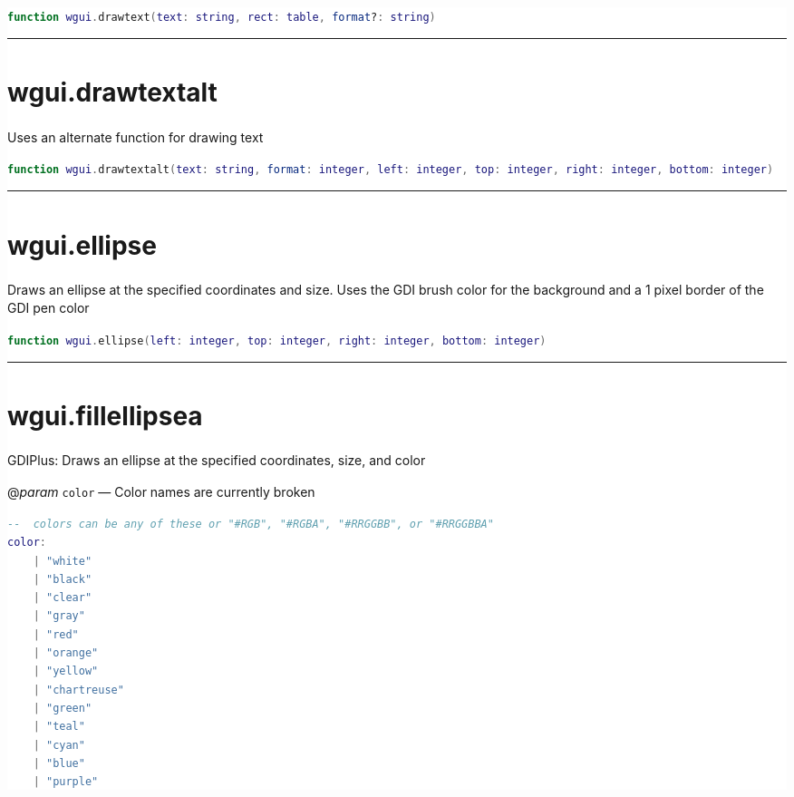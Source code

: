 
```lua
function wgui.drawtext(text: string, rect: table, format?: string)
```


---

# wgui.drawtextalt

Uses an alternate function for drawing text


```lua
function wgui.drawtextalt(text: string, format: integer, left: integer, top: integer, right: integer, bottom: integer)
```


---

# wgui.ellipse

Draws an ellipse at the specified coordinates and size. Uses the GDI brush color for the background and a 1 pixel border of the GDI pen color


```lua
function wgui.ellipse(left: integer, top: integer, right: integer, bottom: integer)
```


---

# wgui.fillellipsea

GDIPlus: Draws an ellipse at the specified coordinates, size, and color

@*param* `color` — Color names are currently broken

```lua
--  colors can be any of these or "#RGB", "#RGBA", "#RRGGBB", or "#RRGGBBA"
color:
    | "white"
    | "black"
    | "clear"
    | "gray"
    | "red"
    | "orange"
    | "yellow"
    | "chartreuse"
    | "green"
    | "teal"
    | "cyan"
    | "blue"
    | "purple"
```
